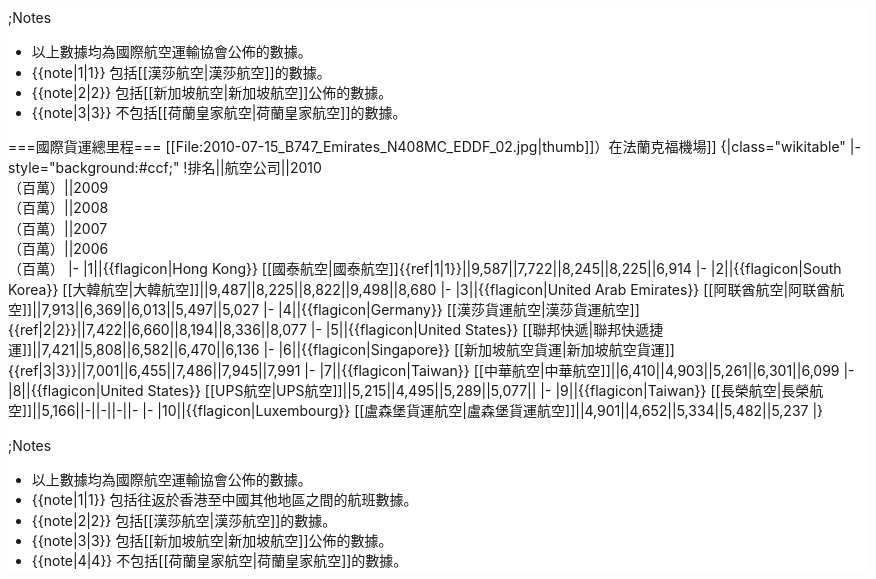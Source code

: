 ;Notes
* 以上數據均為國際航空運輸協會公佈的數據。
* {{note|1|1}} 包括[[漢莎航空|漢莎航空]]的數據。
* {{note|2|2}} 包括[[新加坡航空|新加坡航空]]公佈的數據。
* {{note|3|3}} 不包括[[荷蘭皇家航空|荷蘭皇家航空]]的數據。

===國際貨運總里程===
[[File:2010-07-15_B747_Emirates_N408MC_EDDF_02.jpg|thumb]]）在法蘭克福機場]]
{|class="wikitable"
|- style="background:#ccf;"
!排名||航空公司||2010<br>（百萬）||2009<br>（百萬）||2008<br>（百萬）<ref name="WATS freight" />||2007<br>（百萬）||2006<br>（百萬）
|-
|1||{{flagicon|Hong Kong}} [[國泰航空|國泰航空]]{{ref|1|1}}||9,587||7,722||8,245||8,225||6,914
|-
|2||{{flagicon|South Korea}} [[大韓航空|大韓航空]]||9,487||8,225||8,822||9,498||8,680
|-
|3||{{flagicon|United Arab Emirates}} [[阿联酋航空|阿联酋航空]]||7,913||6,369||6,013||5,497||5,027
|-
|4||{{flagicon|Germany}} [[漢莎貨運航空|漢莎貨運航空]]{{ref|2|2}}||7,422||6,660||8,194||8,336||8,077
|-
|5||{{flagicon|United States}} [[聯邦快遞|聯邦快遞捷運]]||7,421||5,808||6,582||6,470||6,136
|-
|6||{{flagicon|Singapore}} [[新加坡航空貨運|新加坡航空貨運]]{{ref|3|3}}||7,001||6,455||7,486||7,945||7,991
|-
|7||{{flagicon|Taiwan}} [[中華航空|中華航空]]||6,410||4,903||5,261||6,301||6,099
|-
|8||{{flagicon|United States}} [[UPS航空|UPS航空]]||5,215||4,495||5,289||5,077||
|-
|9||{{flagicon|Taiwan}} [[長榮航空|長榮航空]]||5,166||-||-||-||-
|-
|10||{{flagicon|Luxembourg}} [[盧森堡貨運航空|盧森堡貨運航空]]||4,901||4,652||5,334||5,482||5,237
|}

;Notes
* 以上數據均為國際航空運輸協會公佈的數據。
* {{note|1|1}} 包括往返於香港至中國其他地區之間的航班數據。
* {{note|2|2}} 包括[[漢莎航空|漢莎航空]]的數據。
* {{note|3|3}} 包括[[新加坡航空|新加坡航空]]公佈的數據。
* {{note|4|4}} 不包括[[荷蘭皇家航空|荷蘭皇家航空]]的數據。

